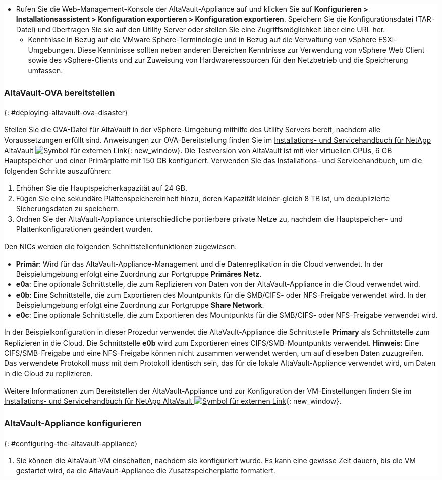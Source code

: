   * Rufen Sie die Web-Management-Konsole der AltaVault-Appliance auf und klicken Sie auf **Konfigurieren > Installationsassistent > Konfiguration exportieren > Konfiguration exportieren**. Speichern Sie die Konfigurationsdatei (TAR-Datei) und übertragen Sie sie auf den Utility Server oder stellen Sie eine Zugriffsmöglichkeit über eine URL her.
    * Kenntnisse in Bezug auf die VMware Sphere-Terminologie und in Bezug auf die Verwaltung von vSphere ESXi-Umgebungen. Diese Kenntnisse sollten neben anderen Bereichen Kenntnisse zur Verwendung von vSphere Web Client sowie des vSphere-Clients und zur Zuweisung von Hardwareressourcen für den Netzbetrieb und die Speicherung umfassen.

### AltaVault-OVA bereitstellen
{: #deploying-altavault-ova-disaster}

Stellen Sie die OVA-Datei für AltaVault in der vSphere-Umgebung mithilfe des Utility Servers bereit, nachdem alle Voraussetzungen erfüllt sind. Anweisungen zur OVA-Bereitstellung finden Sie im [Installations- und Servicehandbuch für NetApp AltaVault ![Symbol für externen Link](../../icons/launch-glyph.svg "Symbol für externen Link")](https://library.netapp.com/ecm/ecm_download_file/ECMLP2317733){: new_window}. Die Testversion von AltaVault ist mit vier virtuellen CPUs, 6 GB Hauptspeicher und einer Primärplatte mit 150 GB konfiguriert. Verwenden Sie das Installations- und Servicehandbuch, um die folgenden Schritte auszuführen:

1. Erhöhen Sie die Hauptspeicherkapazität auf 24 GB.
2. Fügen Sie eine sekundäre Plattenspeichereinheit hinzu, deren Kapazität kleiner-gleich 8 TB ist, um deduplizierte Sicherungsdaten zu speichern.
3. Ordnen Sie der AltaVault-Appliance unterschiedliche portierbare private Netze zu, nachdem die Hauptspeicher- und Plattenkonfigurationen geändert wurden.

Den NICs werden die folgenden Schnittstellenfunktionen zugewiesen:

* **Primär**: Wird für das AltaVault-Appliance-Management und die Datenreplikation in die Cloud verwendet. In der Beispielumgebung erfolgt eine Zuordnung zur Portgruppe **Primäres Netz**.
* **e0a**: Eine optionale Schnittstelle, die zum Replizieren von Daten von der AltaVault-Appliance in die Cloud verwendet wird.
* **e0b**: Eine Schnittstelle, die zum Exportieren des Mountpunkts für die SMB/CIFS- oder NFS-Freigabe verwendet wird. In der Beispielumgebung erfolgt eine Zuordnung zur Portgruppe **Share Network**.
* **e0c**: Eine optionale Schnittstelle, die zum Exportieren des Mountpunkts für die SMB/CIFS- oder NFS-Freigabe verwendet wird.

In der Beispielkonfiguration in dieser Prozedur verwendet die AltaVault-Appliance die Schnittstelle **Primary** als Schnittstelle zum Replizieren in die Cloud. Die Schnittstelle **e0b** wird zum Exportieren eines CIFS/SMB-Mountpunkts verwendet. **Hinweis:** Eine CIFS/SMB-Freigabe und eine NFS-Freigabe können nicht zusammen verwendet werden, um auf dieselben Daten zuzugreifen. Das verwendete Protokoll muss mit dem Protokoll identisch sein, das für die lokale AltaVault-Appliance verwendet wird, um Daten in die Cloud zu replizieren.



Weitere Informationen zum Bereitstellen der AltaVault-Appliance und zur Konfiguration der VM-Einstellungen finden Sie im [Installations- und Servicehandbuch für NetApp AltaVault ![Symbol für externen Link](../../icons/launch-glyph.svg "Symbol für externen Link")](https://library.netapp.com/ecm/ecm_download_file/ECMLP2317733){: new_window}.

### AltaVault-Appliance konfigurieren
{: #configuring-the-altavault-appliance}

1. Sie können die AltaVault-VM einschalten, nachdem sie konfiguriert wurde. Es kann eine gewisse Zeit dauern, bis die VM gestartet wird, da die AltaVault-Appliance die Zusatzspeicherplatte formatiert.

